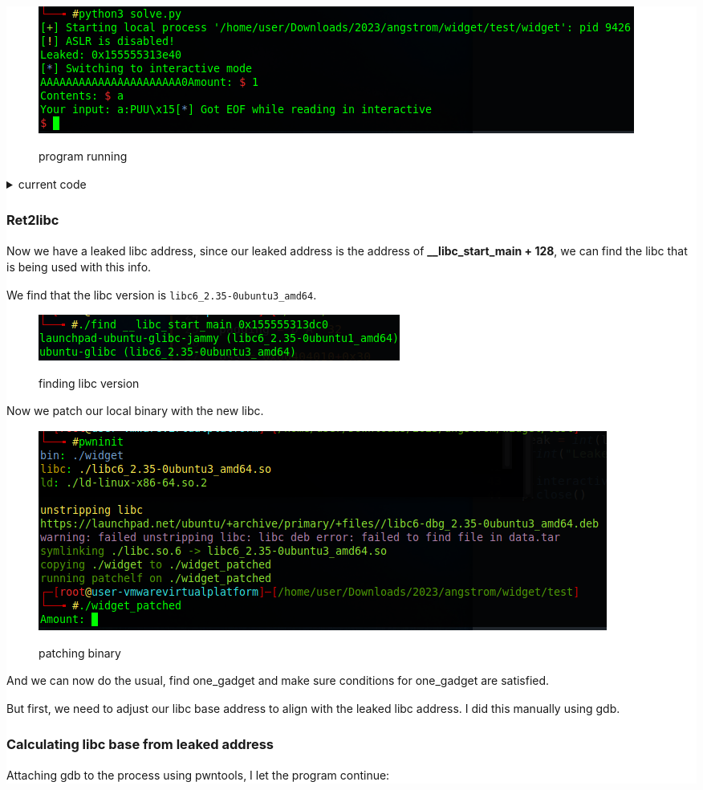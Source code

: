 <figure><img src="../../../.gitbook/assets/image (23).png" alt=""><figcaption><p>program running</p></figcaption></figure>

<details><summary>current code</summary></details>

### Ret2libc

Now we have a leaked libc address, since our leaked address is the address of **\_\_libc\_start\_main + 128**, we can find the libc that is being used with this info.

We find that the libc version is `libc6_2.35-0ubuntu3_amd64`.

<figure><img src="../../../.gitbook/assets/image (11) (3).png" alt=""><figcaption><p>finding libc version</p></figcaption></figure>

Now we patch our local binary with the new libc.

<figure><img src="../../../.gitbook/assets/image (2) (1).png" alt=""><figcaption><p>patching binary</p></figcaption></figure>

And we can now do the usual, find one\_gadget and make sure conditions for one\_gadget are satisfied.

But first, we need to adjust our libc base address to align with the leaked libc address. I did this manually using gdb.

### Calculating libc base from leaked address

Attaching gdb to the process using pwntools, I let the program continue:
